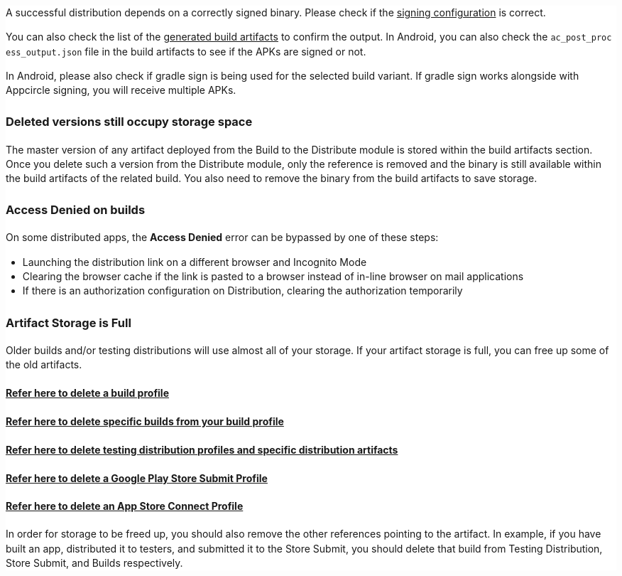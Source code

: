 A successful distribution depends on a correctly signed binary. Please check if the [signing configuration](../build/build-profile-configuration.md#signing-configuration) is correct.

You can also check the list of the [generated build artifacts](../build/after-a-build.md) to confirm the output. In Android, you can also check the `ac_post_process_output.json` file in the build artifacts to see if the APKs are signed or not.

In Android, please also check if gradle sign is being used for the selected build variant. If gradle sign works alongside with Appcircle signing, you will receive multiple APKs.

### Deleted versions still occupy storage space

The master version of any artifact deployed from the Build to the Distribute module is stored within the build artifacts section. Once you delete such a version from the Distribute module, only the reference is removed and the binary is still available within the build artifacts of the related build. You also need to remove the binary from the build artifacts to save storage.

### Access Denied on builds

On some distributed apps, the **Access Denied** error can be bypassed by one of these steps:

- Launching the distribution link on a different browser and Incognito Mode
- Clearing the browser cache if the link is pasted to a browser instead of in-line browser on mail applications
- If there is an authorization configuration on Distribution, clearing the authorization temporarily

### Artifact Storage is Full

Older builds and/or testing distributions will use almost all of your storage. If your artifact storage is full, you can free up some of the old artifacts.

#### [Refer here to delete a build profile](../build/adding-a-build-profile/README.md#delete-a-build-profile)

#### [Refer here to delete specific builds from your build profile](../build/after-a-build.md#delete-specific-builds)

#### [Refer here to delete testing distribution profiles and specific distribution artifacts](../distribute/create-or-select-a-distribution-profile.md#delete-a-distribution-profile)

#### [Refer here to delete a Google Play Store Submit Profile](../store-submit/google-play.md#deleting-google-play-store-submit-profiles)

#### [Refer here to delete an App Store Connect Profile](../store-submit/apple-app-store.md#deleting-app-store-connect-profiles)

In order for storage to be freed up, you should also remove the other references pointing to the artifact. In example, if you have built an app, distributed it to testers, and submitted it to the Store Submit, you should delete that build from Testing Distribution, Store Submit, and Builds respectively.
